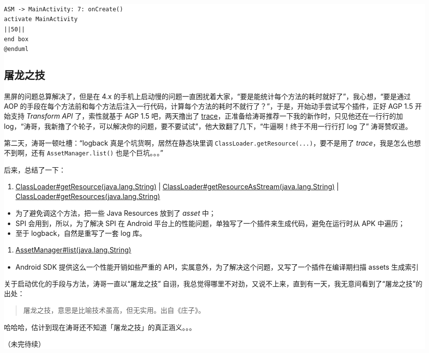```plantuml
ASM -> MainActivity: 7: onCreate()
activate MainActivity
||50||
end box
@enduml
```

## 屠龙之技

黑屏的问题总算解决了，但是在 4.x 的手机上启动慢的问题一直困扰着大家，“要是能统计每个方法的耗时就好了”，我心想，“要是通过 AOP 的手段在每个方法前和每个方法后注入一行代码，计算每个方法的耗时不就行了？”，于是，开始动手尝试写个插件，正好 AGP 1.5 开始支持 *Transform API* 了，索性就基于 AGP 1.5 吧，两天撸出了 [trace](https://github.com/johnsonlee/trace)，正准备给涛哥推荐一下我的新作时，只见他还在一行行的加 log，“涛哥，我新撸了个轮子，可以解决你的问题，要不要试试”，他大致翻了几下，“牛逼啊！终于不用一行行打 log 了” 涛哥赞叹道。

第二天，涛哥一顿吐槽：“logback 真是个坑货啊，居然在静态块里调 `ClassLoader.getResource(...)`，要不是用了 *trace*，我是怎么也想不到啊，还有 `AssetManager.list()` 也是个巨坑。。。”

后来，总结了一下：

1. [ClassLoader#getResource(java.lang.String)](https://developer.android.com/reference/java/lang/ClassLoader#getResource(java.lang.String)) | [ClassLoader#getResourceAsStream(java.lang.String)](https://developer.android.com/reference/java/lang/ClassLoader#getResourceAsStream(java.lang.String)) | [ClassLoader#getResources(java.lang.String)](https://developer.android.com/reference/java/lang/ClassLoader#getResources(java.lang.String))

  - 为了避免调这个方法，把一些 Java Resources 放到了 *asset* 中；
  - SPI 会用到，所以，为了解决 SPI 在 Android 平台上的性能问题，单独写了一个插件来生成代码，避免在运行时从 APK 中遍历；
  - 至于 logback，自然是重写了一套 log 库。

1. [AssetManager#list(java.lang.String)](https://developer.android.com/reference/android/content/res/AssetManager#list(java.lang.String))

  - Android SDK 提供这么一个性能开销如些严重的 API，实属意外，为了解决这个问题，又写了一个插件在编译期扫描 assets 生成索引

关于启动优化的手段与方法，涛哥一直以“屠龙之技” 自诩，我总觉得哪里不对劲，又说不上来，直到有一天，我无意间看到了“屠龙之技”的出处：

> 屠龙之技，意思是比喻技术虽高，但无实用。出自《庄子》。

哈哈哈，估计到现在涛哥还不知道「屠龙之技」的真正涵义。。。

（未完待续）

